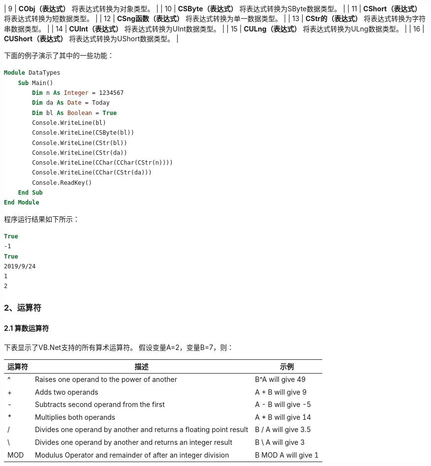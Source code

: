 | 9    | **CObj（表达式）** 将表达式转换为对象类型。          |
| 10   | **CSByte（表达式）** 将表达式转换为SByte数据类型。   |
| 11   | **CShort（表达式）** 将表达式转换为短数据类型。      |
| 12   | **CSng函数（表达式）** 将表达式转换为单一数据类型。  |
| 13   | **CStr的（表达式）** 将表达式转换为字符串数据类型。  |
| 14   | **CUInt（表达式）** 将表达式转换为UInt数据类型。     |
| 15   | **CULng（表达式）** 将表达式转换为ULng数据类型。     |
| 16   | **CUShort（表达式）** 将表达式转换为UShort数据类型。 |

下面的例子演示了其中的一些功能： 

```vb
Module DataTypes
    Sub Main()
        Dim n As Integer = 1234567
        Dim da As Date = Today
        Dim bl As Boolean = True
        Console.WriteLine(bl)
        Console.WriteLine(CSByte(bl))
        Console.WriteLine(CStr(bl))
        Console.WriteLine(CStr(da))
        Console.WriteLine(CChar(CChar(CStr(n))))
        Console.WriteLine(CChar(CStr(da)))
        Console.ReadKey()
    End Sub
End Module
```

程序运行结果如下所示：

```vb
True
-1
True
2019/9/24
1
2
```



### 2、运算符

#### 2.1 算数运算符

下表显示了VB.Net支持的所有算术运算符。 假设变量A=2，变量B=7，则：

| 运算符 | 描述                                                         | 示例                |
| ------ | ------------------------------------------------------------ | ------------------- |
| ^      | Raises one operand to the power of another                   | B^A will give 49    |
| +      | Adds two operands                                            | A + B will give 9   |
| -      | Subtracts second operand from the first                      | A - B will give -5  |
| *      | Multiplies both operands                                     | A * B will give 14  |
| /      | Divides one operand by another and returns a floating point result | B / A will give 3.5 |
| \      | Divides one operand by another and returns an integer result | B \ A will give 3   |
| MOD    | Modulus Operator and remainder of after an integer division  | B MOD A will give 1 |

